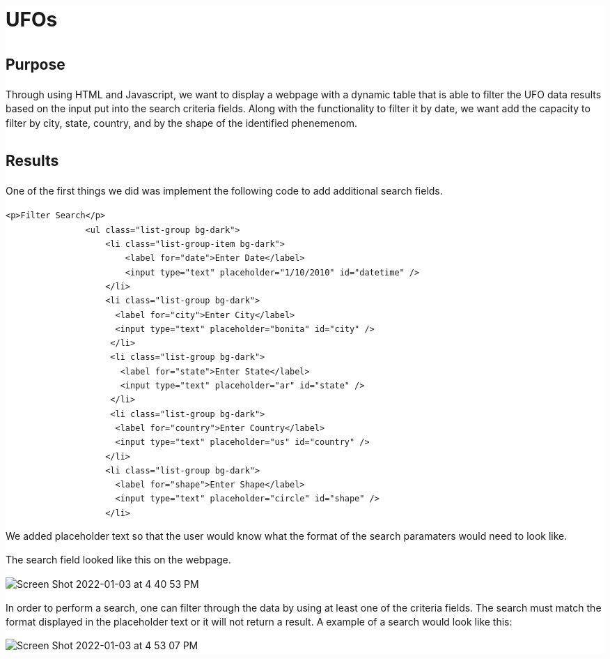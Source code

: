 # UFOs

## Purpose

Through using HTML and Javascript, we want to display a webpage with a dynamic table that is able to filter the UFO data results based on the input put into the search criteria fields.  Along with the functionality to filter it by date, we want add the capacity to filter by city, state, country, and by the shape of the identified phenemenom.

## Results
One of the first things we did was implement the following code to add additional search fields.  

```
<p>Filter Search</p>
                <ul class="list-group bg-dark">
                    <li class="list-group-item bg-dark">
                        <label for="date">Enter Date</label>
                        <input type="text" placeholder="1/10/2010" id="datetime" />
                    </li>
                    <li class="list-group bg-dark">
                      <label for="city">Enter City</label>
                      <input type="text" placeholder="bonita" id="city" />
                     </li>
                     <li class="list-group bg-dark">
                       <label for="state">Enter State</label>
                       <input type="text" placeholder="ar" id="state" />
                     </li>
                     <li class="list-group bg-dark">
                      <label for="country">Enter Country</label>
                      <input type="text" placeholder="us" id="country" />
                    </li>
                    <li class="list-group bg-dark">
                      <label for="shape">Enter Shape</label>
                      <input type="text" placeholder="circle" id="shape" />
                    </li>
```

We added placeholder text so that the user would know what the format of the search paramaters would need to look like.

The search field looked like this on the webpage.

<img width="361" alt="Screen Shot 2022-01-03 at 4 40 53 PM" src="https://user-images.githubusercontent.com/87248687/147983936-2a77f7df-7349-44ba-a4fe-2455bd1dab19.png">


In order to perform a search, one can filter through the data by using at least one of the criteria fields.  The search must match the format displayed in the placeholder text or it will not return a result.  A example of a search would look like this:


<img width="1425" alt="Screen Shot 2022-01-03 at 4 53 07 PM" src="https://user-images.githubusercontent.com/87248687/147984502-94a06315-a047-4980-b994-94aa4f87e050.png">
